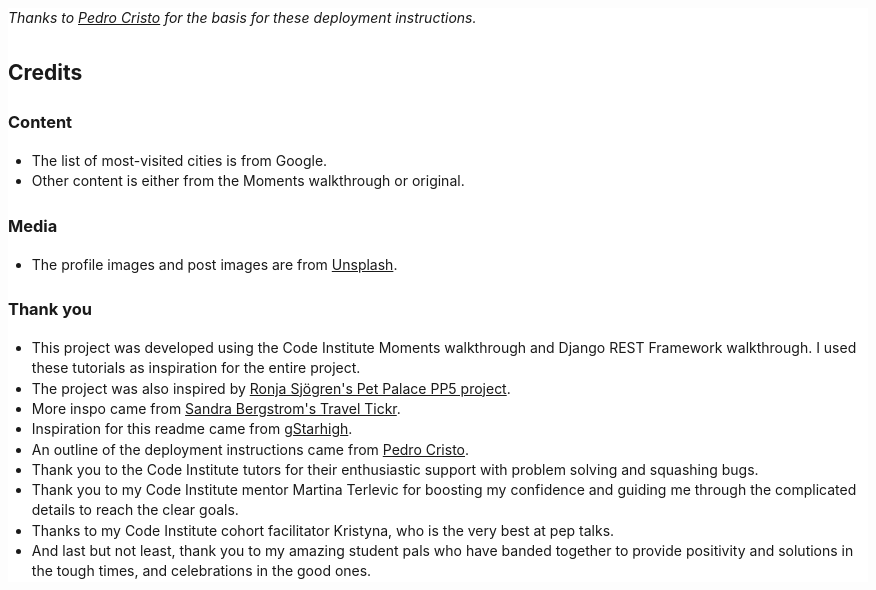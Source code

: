 _Thanks to [Pedro Cristo](https://github.com/PedroCristo/portfolio_project_4/blob/main/README.md?plain=1) for the basis for these deployment instructions._

## Credits
### Content
- The list of most-visited cities is from Google.
- Other content is either from the Moments walkthrough or original.
### Media
- The profile images and post images are from [Unsplash](https://unsplash.com/).
### Thank you
- This project was developed using the Code Institute Moments walkthrough and Django REST Framework walkthrough. I used these tutorials as inspiration for the entire project.
- The project was also inspired by 
[Ronja Sjögren's Pet Palace PP5 project](https://github.com/Ajn0r/pet-palace).
- More inspo came from [Sandra Bergstrom's Travel Tickr](https://github.com/SandraBergstrom/travel-tickr).
- Inspiration for this readme came from [gStarhigh](https://github.com/gStarhigh/pro4).
- An outline of the deployment instructions came from [Pedro Cristo](https://github.com/PedroCristo/portfolio_project_4/blob/main/README.md#frameworks---libraries---programs-used).
- Thank you to the Code Institute tutors for their enthusiastic support with problem solving and squashing bugs.
- Thank you to my Code Institute mentor Martina Terlevic for boosting my confidence and guiding me through the complicated details to reach the clear goals.
- Thanks to my Code Institute cohort facilitator Kristyna, who is the very best at pep talks.
- And last but not least, thank you to my amazing student pals who have banded together to provide positivity and solutions in the tough times, and celebrations in the good ones.